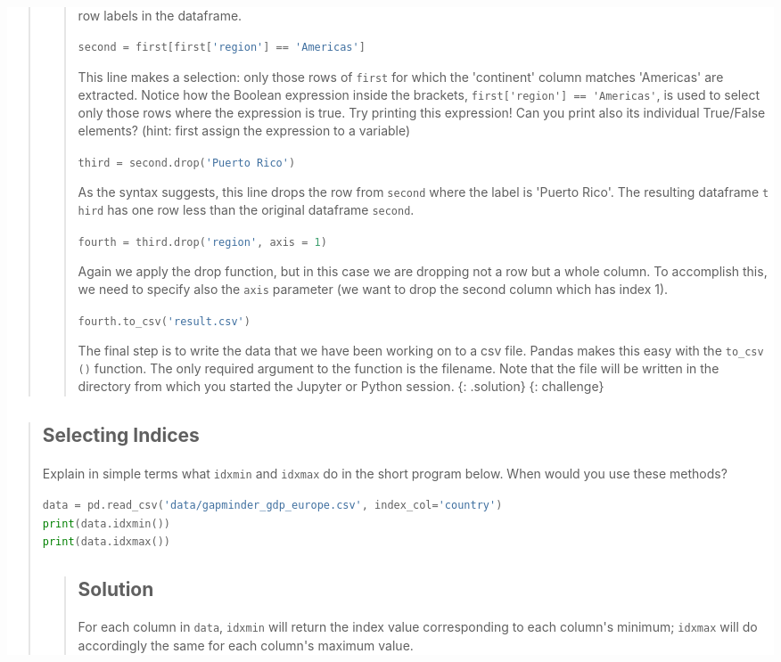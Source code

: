 > > row labels in the dataframe.
> > 
> > ```python
> > second = first[first['region'] == 'Americas']
> > ```
> > 
> > This line makes a selection: only those rows of `first` for which the 'continent' column matches
> > 'Americas' are extracted. Notice how the Boolean expression inside the brackets,
> > `first['region'] == 'Americas'`, is used to select only those rows where the expression is true.
> > Try printing this expression! Can you print also its individual True/False elements?
> > (hint: first assign the expression to a variable)
> > 
> > ```python
> > third = second.drop('Puerto Rico')
> > ```
> > 
> > As the syntax suggests, this line drops the row from `second` where the label is 'Puerto Rico'. The
> > resulting dataframe `third` has one row less than the original dataframe `second`.
> > 
> > ```python
> > fourth = third.drop('region', axis = 1)
> > ```
> > 
> > Again we apply the drop function, but in this case we are dropping not a row but a whole column.
> > To accomplish this, we need to specify also the `axis` parameter (we want to drop the second column
> > which has index 1).
> > 
> > ```python
> > fourth.to_csv('result.csv')
> > ```
> > 
> > The final step is to write the data that we have been working on to a csv file. Pandas makes this easy
> > with the `to_csv()` function. The only required argument to the function is the filename. Note that the
> > file will be written in the directory from which you started the Jupyter or Python session.
> {: .solution}
{: challenge}



> ## Selecting Indices
> 
> Explain in simple terms what `idxmin` and `idxmax` do in the short program below.
> When would you use these methods?
>
> ```python
> data = pd.read_csv('data/gapminder_gdp_europe.csv', index_col='country')
> print(data.idxmin())
> print(data.idxmax())
> ```
>
>
> > ## Solution
> > 
> > For each column in `data`, `idxmin` will return the index value corresponding to each column's minimum;
> > `idxmax` will do accordingly the same for each column's maximum value.
> > 